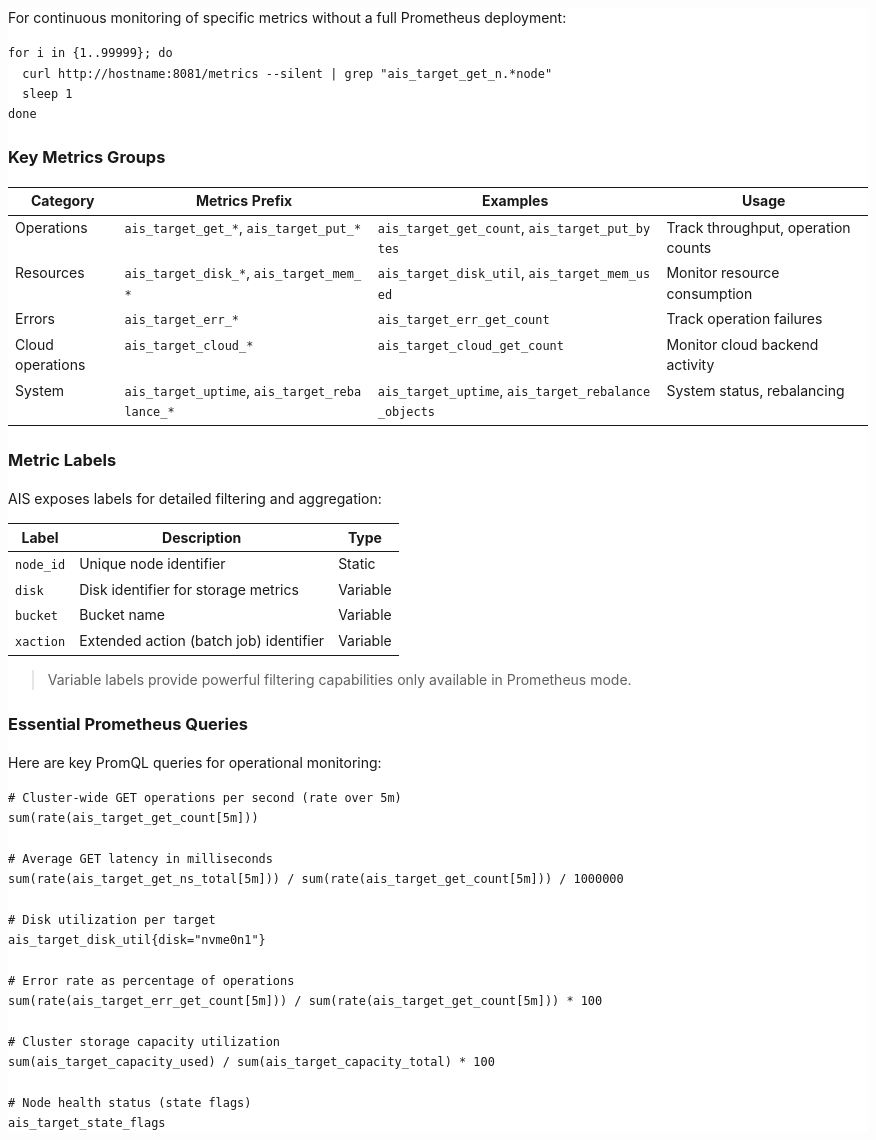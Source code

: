 For continuous monitoring of specific metrics without a full Prometheus deployment:

```console
for i in {1..99999}; do
  curl http://hostname:8081/metrics --silent | grep "ais_target_get_n.*node"
  sleep 1
done
```

### Key Metrics Groups

| Category | Metrics Prefix | Examples | Usage |
|----------|----------------|----------|-------|
| Operations | `ais_target_get_*`, `ais_target_put_*` | `ais_target_get_count`, `ais_target_put_bytes` | Track throughput, operation counts |
| Resources | `ais_target_disk_*`, `ais_target_mem_*` | `ais_target_disk_util`, `ais_target_mem_used` | Monitor resource consumption |
| Errors | `ais_target_err_*` | `ais_target_err_get_count` | Track operation failures |
| Cloud operations | `ais_target_cloud_*` | `ais_target_cloud_get_count` | Monitor cloud backend activity |
| System | `ais_target_uptime`, `ais_target_rebalance_*` | `ais_target_uptime`, `ais_target_rebalance_objects` | System status, rebalancing |

### Metric Labels

AIS exposes labels for detailed filtering and aggregation:

| Label | Description | Type |
|----------|-------------|-----------------|
| `node_id` | Unique node identifier | Static |
| `disk` | Disk identifier for storage metrics | Variable |
| `bucket` | Bucket name | Variable |
| `xaction` | Extended action (batch job) identifier | Variable |

> Variable labels provide powerful filtering capabilities only available in Prometheus mode.

### Essential Prometheus Queries

Here are key PromQL queries for operational monitoring:

```
# Cluster-wide GET operations per second (rate over 5m)
sum(rate(ais_target_get_count[5m]))

# Average GET latency in milliseconds
sum(rate(ais_target_get_ns_total[5m])) / sum(rate(ais_target_get_count[5m])) / 1000000

# Disk utilization per target
ais_target_disk_util{disk="nvme0n1"}

# Error rate as percentage of operations
sum(rate(ais_target_err_get_count[5m])) / sum(rate(ais_target_get_count[5m])) * 100

# Cluster storage capacity utilization
sum(ais_target_capacity_used) / sum(ais_target_capacity_total) * 100

# Node health status (state flags)
ais_target_state_flags
```
